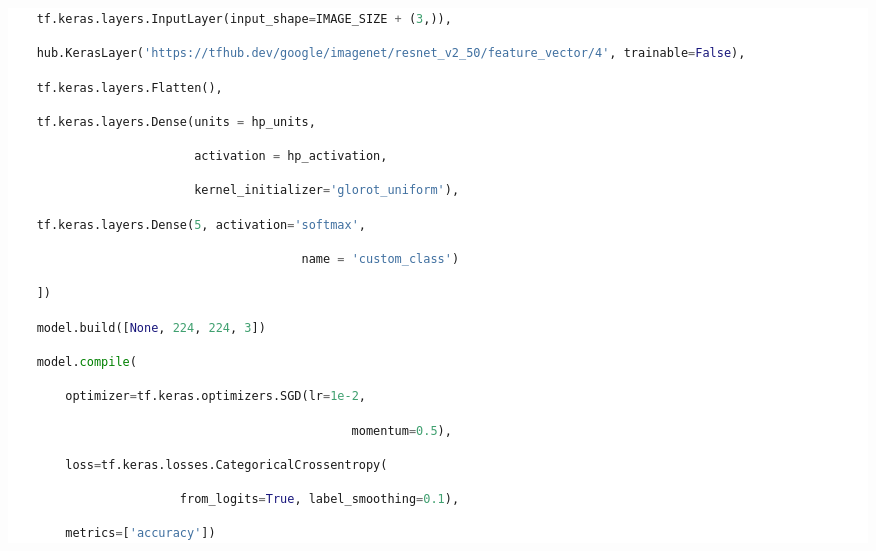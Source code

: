 ```py
    tf.keras.layers.InputLayer(input_shape=IMAGE_SIZE + (3,)), 
```

```py
    hub.KerasLayer('https://tfhub.dev/google/imagenet/resnet_v2_50/feature_vector/4', trainable=False),
```

```py
    tf.keras.layers.Flatten(),
```

```py
    tf.keras.layers.Dense(units = hp_units, 
```

```py
                          activation = hp_activation, 
```

```py
                          kernel_initializer='glorot_uniform'),
```

```py
    tf.keras.layers.Dense(5, activation='softmax', 
```

```py
                                         name = 'custom_class')
```

```py
    ])
```

```py
    model.build([None, 224, 224, 3])
```

```py
    model.compile(
```

```py
        optimizer=tf.keras.optimizers.SGD(lr=1e-2, 
```

```py
                                                momentum=0.5), 
```

```py
        loss=tf.keras.losses.CategoricalCrossentropy(
```

```py
                        from_logits=True, label_smoothing=0.1),
```

```py
        metrics=['accuracy'])
```
